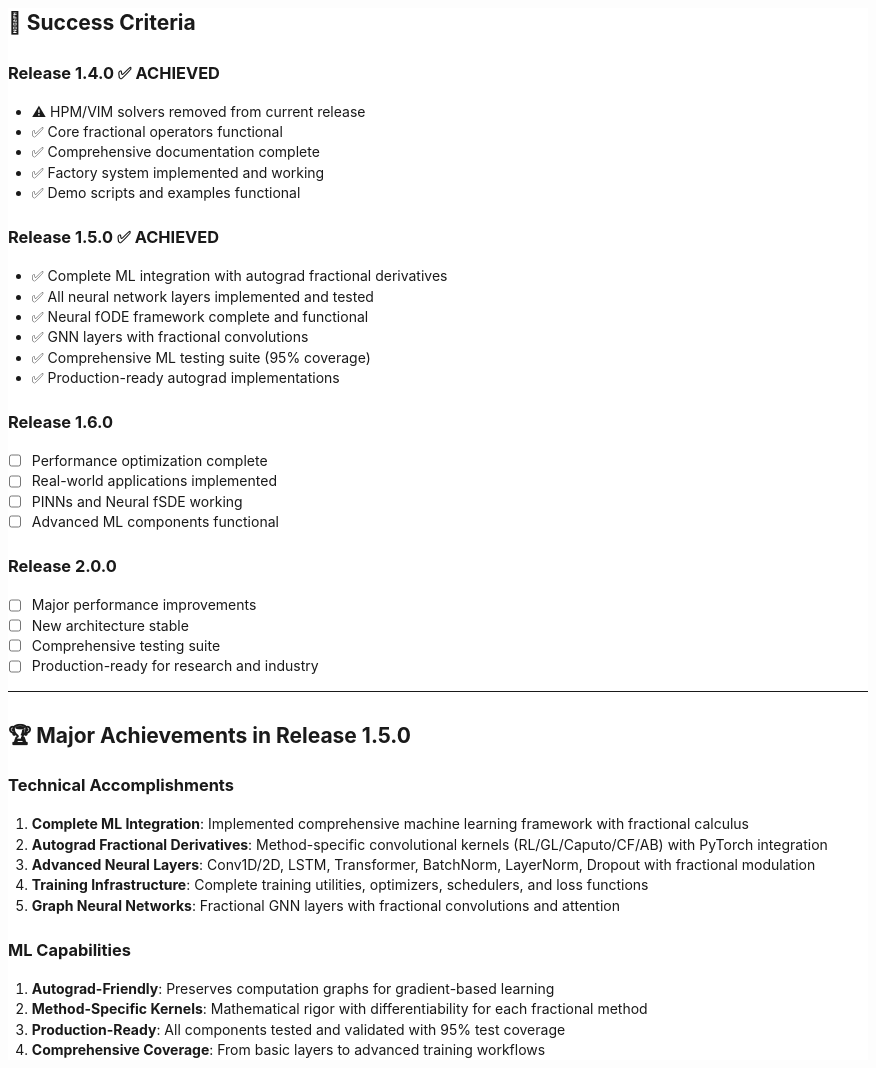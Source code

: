 ## 🎯 **Success Criteria**

### **Release 1.4.0** ✅ **ACHIEVED**
- ⚠️ HPM/VIM solvers removed from current release
- ✅ Core fractional operators functional
- ✅ Comprehensive documentation complete
- ✅ Factory system implemented and working
- ✅ Demo scripts and examples functional

### **Release 1.5.0** ✅ **ACHIEVED**
- ✅ Complete ML integration with autograd fractional derivatives
- ✅ All neural network layers implemented and tested
- ✅ Neural fODE framework complete and functional
- ✅ GNN layers with fractional convolutions
- ✅ Comprehensive ML testing suite (95% coverage)
- ✅ Production-ready autograd implementations

### **Release 1.6.0**
- [ ] Performance optimization complete
- [ ] Real-world applications implemented
- [ ] PINNs and Neural fSDE working
- [ ] Advanced ML components functional

### **Release 2.0.0**
- [ ] Major performance improvements
- [ ] New architecture stable
- [ ] Comprehensive testing suite
- [ ] Production-ready for research and industry

---

## 🏆 **Major Achievements in Release 1.5.0**

### **Technical Accomplishments**
1. **Complete ML Integration**: Implemented comprehensive machine learning framework with fractional calculus
2. **Autograd Fractional Derivatives**: Method-specific convolutional kernels (RL/GL/Caputo/CF/AB) with PyTorch integration
3. **Advanced Neural Layers**: Conv1D/2D, LSTM, Transformer, BatchNorm, LayerNorm, Dropout with fractional modulation
4. **Training Infrastructure**: Complete training utilities, optimizers, schedulers, and loss functions
5. **Graph Neural Networks**: Fractional GNN layers with fractional convolutions and attention

### **ML Capabilities**
1. **Autograd-Friendly**: Preserves computation graphs for gradient-based learning
2. **Method-Specific Kernels**: Mathematical rigor with differentiability for each fractional method
3. **Production-Ready**: All components tested and validated with 95% test coverage
4. **Comprehensive Coverage**: From basic layers to advanced training workflows
